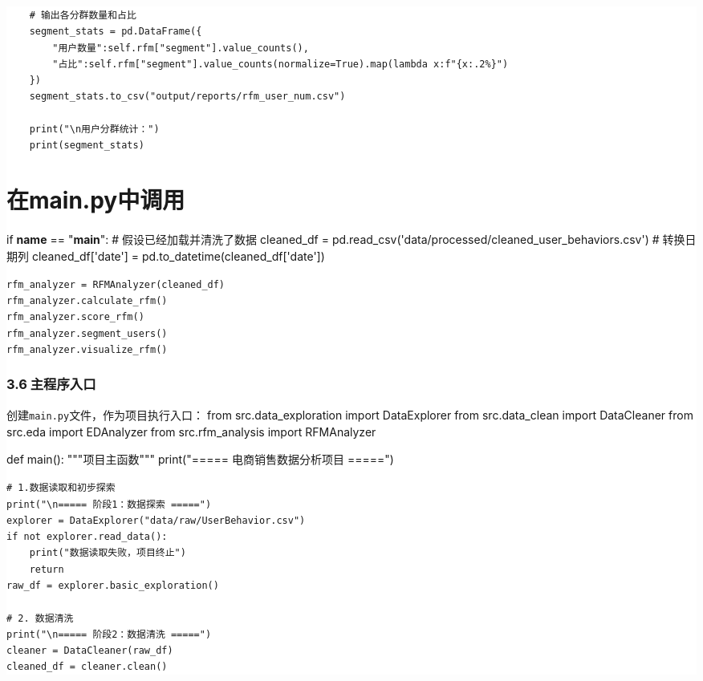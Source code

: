        # 输出各分群数量和占比
        segment_stats = pd.DataFrame({
            "用户数量":self.rfm["segment"].value_counts(),
            "占比":self.rfm["segment"].value_counts(normalize=True).map(lambda x:f"{x:.2%}")
        })
        segment_stats.to_csv("output/reports/rfm_user_num.csv")

        print("\n用户分群统计：")
        print(segment_stats)



# 在main.py中调用
if __name__ == "__main__":
    # 假设已经加载并清洗了数据
    cleaned_df = pd.read_csv('data/processed/cleaned_user_behaviors.csv')
    # 转换日期列
    cleaned_df['date'] = pd.to_datetime(cleaned_df['date'])
    
    rfm_analyzer = RFMAnalyzer(cleaned_df)
    rfm_analyzer.calculate_rfm()
    rfm_analyzer.score_rfm()
    rfm_analyzer.segment_users()
    rfm_analyzer.visualize_rfm()
### 3.6 主程序入口
创建`main.py`文件，作为项目执行入口：
from src.data_exploration import DataExplorer
from src.data_clean import DataCleaner
from src.eda import EDAnalyzer
from src.rfm_analysis import RFMAnalyzer

def main():
    """项目主函数"""
    print("===== 电商销售数据分析项目 =====")

    # 1.数据读取和初步探索
    print("\n===== 阶段1：数据探索 =====")
    explorer = DataExplorer("data/raw/UserBehavior.csv")
    if not explorer.read_data():
        print("数据读取失败，项目终止")
        return
    raw_df = explorer.basic_exploration()

    # 2. 数据清洗
    print("\n===== 阶段2：数据清洗 =====")
    cleaner = DataCleaner(raw_df)
    cleaned_df = cleaner.clean()
